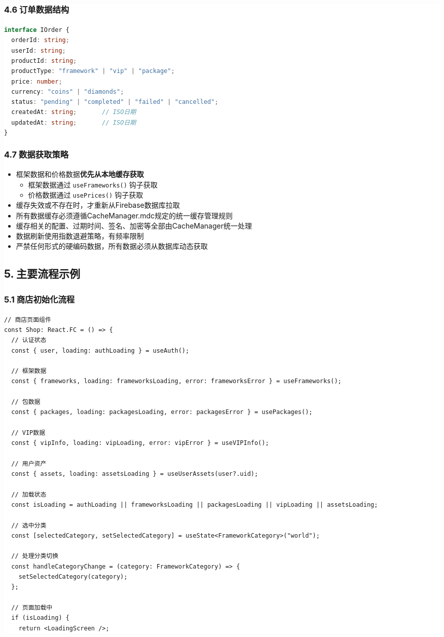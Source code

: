 ### 4.6 订单数据结构

```typescript
interface IOrder {
  orderId: string;
  userId: string;
  productId: string;
  productType: "framework" | "vip" | "package";
  price: number;
  currency: "coins" | "diamonds";
  status: "pending" | "completed" | "failed" | "cancelled";
  createdAt: string;       // ISO日期
  updatedAt: string;       // ISO日期
}
```

### 4.7 数据获取策略

- 框架数据和价格数据**优先从本地缓存获取**
  - 框架数据通过 `useFrameworks()` 钩子获取
  - 价格数据通过 `usePrices()` 钩子获取
- 缓存失效或不存在时，才重新从Firebase数据库拉取
- 所有数据缓存必须遵循CacheManager.mdc规定的统一缓存管理规则
- 缓存相关的配置、过期时间、签名、加密等全部由CacheManager统一处理
- 数据刷新使用指数退避策略，有频率限制
- 严禁任何形式的硬编码数据，所有数据必须从数据库动态获取

## 5. 主要流程示例

### 5.1 商店初始化流程

```tsx
// 商店页面组件
const Shop: React.FC = () => {
  // 认证状态
  const { user, loading: authLoading } = useAuth();
  
  // 框架数据
  const { frameworks, loading: frameworksLoading, error: frameworksError } = useFrameworks();
  
  // 包数据
  const { packages, loading: packagesLoading, error: packagesError } = usePackages();
  
  // VIP数据
  const { vipInfo, loading: vipLoading, error: vipError } = useVIPInfo();
  
  // 用户资产
  const { assets, loading: assetsLoading } = useUserAssets(user?.uid);
  
  // 加载状态
  const isLoading = authLoading || frameworksLoading || packagesLoading || vipLoading || assetsLoading;
  
  // 选中分类
  const [selectedCategory, setSelectedCategory] = useState<FrameworkCategory>("world");
  
  // 处理分类切换
  const handleCategoryChange = (category: FrameworkCategory) => {
    setSelectedCategory(category);
  };
  
  // 页面加载中
  if (isLoading) {
    return <LoadingScreen />;
```